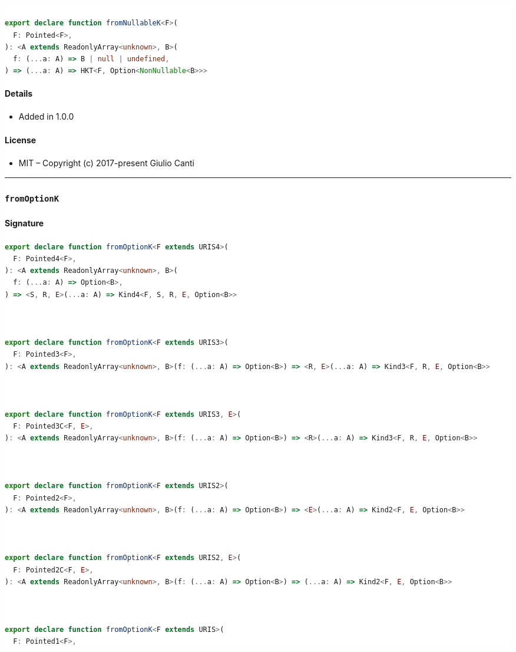 ```typescript

export declare function fromNullableK<F>(
  F: Pointed<F>,
): <A extends ReadonlyArray<unknown>, B>(
  f: (...a: A) => B | null | undefined,
) => (...a: A) => HKT<F, Option<NonNullable<B>>>

```

#### Details

* Added in 1.0.0


#### License

* MIT – Copyright (c) 2017-present Giulio Canti

---


### `fromOptionK`




#### Signature

```typescript
export declare function fromOptionK<F extends URIS4>(
  F: Pointed4<F>,
): <A extends ReadonlyArray<unknown>, B>(
  f: (...a: A) => Option<B>,
) => <S, R, E>(...a: A) => Kind4<F, S, R, E, Option<B>>



export declare function fromOptionK<F extends URIS3>(
  F: Pointed3<F>,
): <A extends ReadonlyArray<unknown>, B>(f: (...a: A) => Option<B>) => <R, E>(...a: A) => Kind3<F, R, E, Option<B>>



export declare function fromOptionK<F extends URIS3, E>(
  F: Pointed3C<F, E>,
): <A extends ReadonlyArray<unknown>, B>(f: (...a: A) => Option<B>) => <R>(...a: A) => Kind3<F, R, E, Option<B>>



export declare function fromOptionK<F extends URIS2>(
  F: Pointed2<F>,
): <A extends ReadonlyArray<unknown>, B>(f: (...a: A) => Option<B>) => <E>(...a: A) => Kind2<F, E, Option<B>>



export declare function fromOptionK<F extends URIS2, E>(
  F: Pointed2C<F, E>,
): <A extends ReadonlyArray<unknown>, B>(f: (...a: A) => Option<B>) => (...a: A) => Kind2<F, E, Option<B>>



export declare function fromOptionK<F extends URIS>(
  F: Pointed1<F>,
```